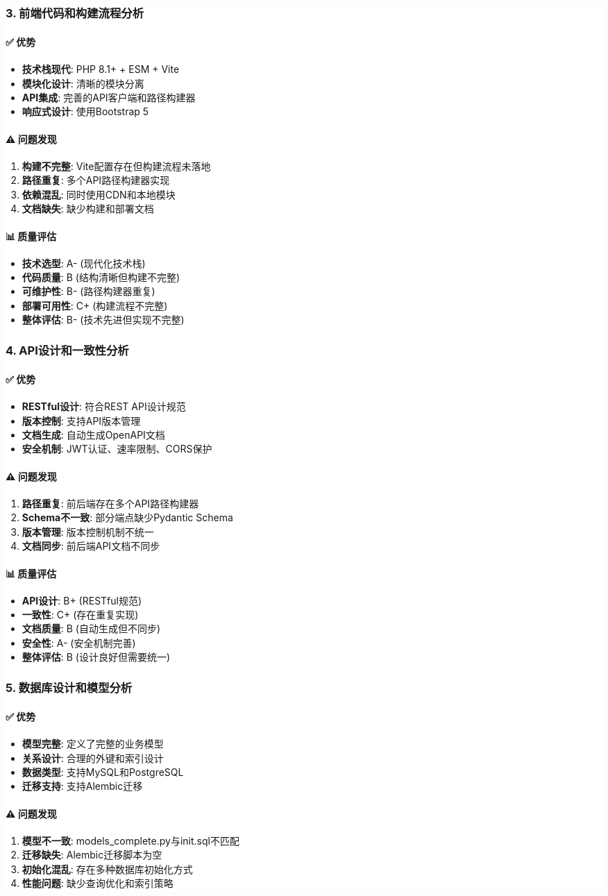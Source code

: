 ### 3. 前端代码和构建流程分析

#### ✅ 优势
- **技术栈现代**: PHP 8.1+ + ESM + Vite
- **模块化设计**: 清晰的模块分离
- **API集成**: 完善的API客户端和路径构建器
- **响应式设计**: 使用Bootstrap 5

#### ⚠️ 问题发现
1. **构建不完整**: Vite配置存在但构建流程未落地
2. **路径重复**: 多个API路径构建器实现
3. **依赖混乱**: 同时使用CDN和本地模块
4. **文档缺失**: 缺少构建和部署文档

#### 📊 质量评估
- **技术选型**: A- (现代化技术栈)
- **代码质量**: B (结构清晰但构建不完整)
- **可维护性**: B- (路径构建器重复)
- **部署可用性**: C+ (构建流程不完整)
- **整体评估**: B- (技术先进但实现不完整)

### 4. API设计和一致性分析

#### ✅ 优势
- **RESTful设计**: 符合REST API设计规范
- **版本控制**: 支持API版本管理
- **文档生成**: 自动生成OpenAPI文档
- **安全机制**: JWT认证、速率限制、CORS保护

#### ⚠️ 问题发现
1. **路径重复**: 前后端存在多个API路径构建器
2. **Schema不一致**: 部分端点缺少Pydantic Schema
3. **版本管理**: 版本控制机制不统一
4. **文档同步**: 前后端API文档不同步

#### 📊 质量评估
- **API设计**: B+ (RESTful规范)
- **一致性**: C+ (存在重复实现)
- **文档质量**: B (自动生成但不同步)
- **安全性**: A- (安全机制完善)
- **整体评估**: B (设计良好但需要统一)

### 5. 数据库设计和模型分析

#### ✅ 优势
- **模型完整**: 定义了完整的业务模型
- **关系设计**: 合理的外键和索引设计
- **数据类型**: 支持MySQL和PostgreSQL
- **迁移支持**: 支持Alembic迁移

#### ⚠️ 问题发现
1. **模型不一致**: models_complete.py与init.sql不匹配
2. **迁移缺失**: Alembic迁移脚本为空
3. **初始化混乱**: 存在多种数据库初始化方式
4. **性能问题**: 缺少查询优化和索引策略
